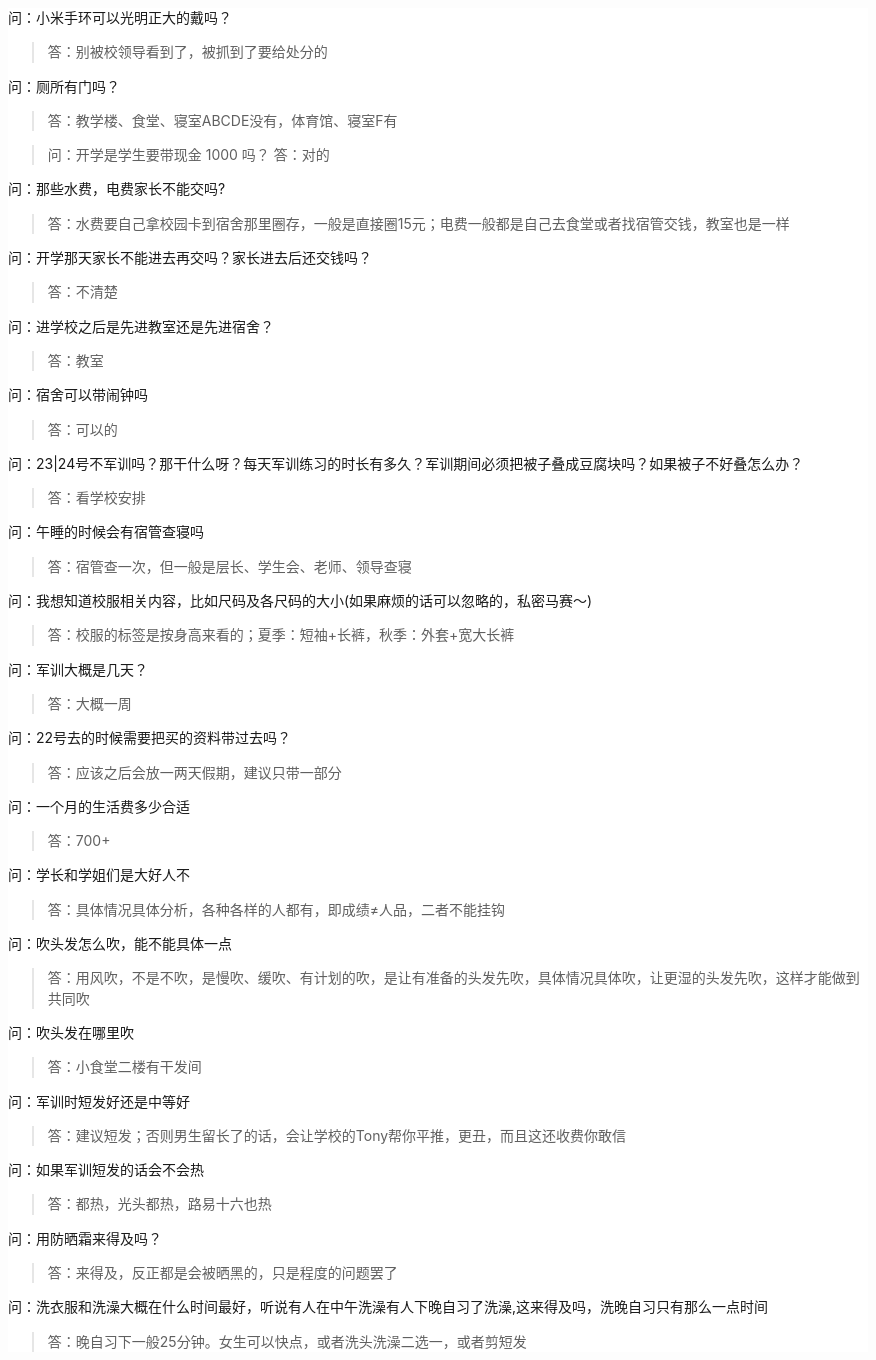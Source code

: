 问：小米手环可以光明正大的戴吗？
>答：别被校领导看到了，被抓到了要给处分的

问：厕所有门吗？
>答：教学楼、食堂、寝室ABCDE没有，体育馆、寝室F有

>问：开学是学生要带现金 1000 吗？
答：对的

问：那些水费，电费家长不能交吗?
>答：水费要自己拿校园卡到宿舍那里圈存，一般是直接圈15元；电费一般都是自己去食堂或者找宿管交钱，教室也是一样

问：开学那天家长不能进去再交吗？家长进去后还交钱吗？
>答：不清楚

问：进学校之后是先进教室还是先进宿舍？
>答：教室

问：宿舍可以带闹钟吗
>答：可以的

问：23|24号不军训吗？那干什么呀？每天军训练习的时长有多久？军训期间必须把被子叠成豆腐块吗？如果被子不好叠怎么办？
>答：看学校安排

问：午睡的时候会有宿管查寝吗
>答：宿管查一次，但一般是层长、学生会、老师、领导查寝

问：我想知道校服相关内容，比如尺码及各尺码的大小(如果麻烦的话可以忽略的，私密马赛～)
>答：校服的标签是按身高来看的；夏季：短袖+长裤，秋季：外套+宽大长裤

问：军训大概是几天？
>答：大概一周

问：22号去的时候需要把买的资料带过去吗？
>答：应该之后会放一两天假期，建议只带一部分

问：一个月的生活费多少合适
>答：700+

问：学长和学姐们是大好人不
>答：具体情况具体分析，各种各样的人都有，即成绩≠人品，二者不能挂钩


问：吹头发怎么吹，能不能具体一点
>答：用风吹，不是不吹，是慢吹、缓吹、有计划的吹，是让有准备的头发先吹，具体情况具体吹，让更湿的头发先吹，这样才能做到共同吹

问：吹头发在哪里吹
>答：小食堂二楼有干发间

问：军训时短发好还是中等好
>答：建议短发；否则男生留长了的话，会让学校的Tony帮你平推，更丑，而且这还收费你敢信

问：如果军训短发的话会不会热
>答：都热，光头都热，路易十六也热

问：用防晒霜来得及吗？
>答：来得及，反正都是会被晒黑的，只是程度的问题罢了

问：洗衣服和洗澡大概在什么时间最好，听说有人在中午洗澡有人下晚自习了洗澡,这来得及吗，洗晚自习只有那么一点时间
>答：晚自习下一般25分钟。女生可以快点，或者洗头洗澡二选一，或者剪短发
